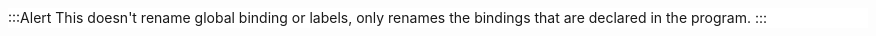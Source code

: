 
:::Alert
This doesn't rename global binding or labels, only renames the bindings
that are declared in the program.
:::
